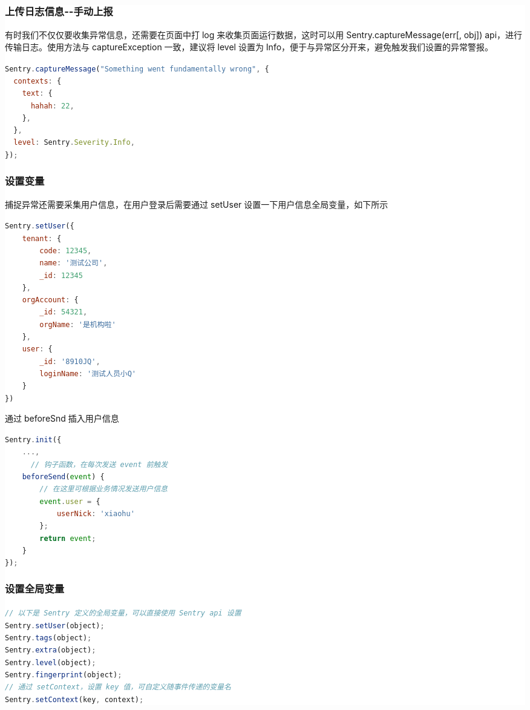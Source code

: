 ### 上传日志信息--手动上报
有时我们不仅仅要收集异常信息，还需要在页面中打 log 来收集页面运行数据，这时可以用 Sentry.captureMessage(err[, obj]) api，进行传输日志。使用方法与 captureException 一致，建议将 level 设置为 Info，便于与异常区分开来，避免触发我们设置的异常警报。
```js
Sentry.captureMessage("Something went fundamentally wrong", {
  contexts: {
    text: {
      hahah: 22,
    },
  },
  level: Sentry.Severity.Info,
});
```
### 设置变量
捕捉异常还需要采集用户信息，在用户登录后需要通过 setUser 设置一下用户信息全局变量，如下所示
```js
Sentry.setUser({
    tenant: {
        code: 12345,
        name: '测试公司',
        _id: 12345
    },
    orgAccount: {
        _id: 54321,
        orgName: '是机构啦'
    },
    user: {
        _id: '8910JQ',
        loginName: '测试人员小Q'
    } 
})
```
通过 beforeSnd 插入用户信息
```js
Sentry.init({
    ...,
 	  // 钩子函数，在每次发送 event 前触发
    beforeSend(event) {
        // 在这里可根据业务情况发送用户信息
        event.user = {
            userNick: 'xiaohu'
        };
        return event;
    }
});
```
### 设置全局变量

```javascript
// 以下是 Sentry 定义的全局变量，可以直接使用 Sentry api 设置
Sentry.setUser(object);
Sentry.tags(object);
Sentry.extra(object);
Sentry.level(object);
Sentry.fingerprint(object);
// 通过 setContext，设置 key 值，可自定义随事件传递的变量名
Sentry.setContext(key, context);
```
